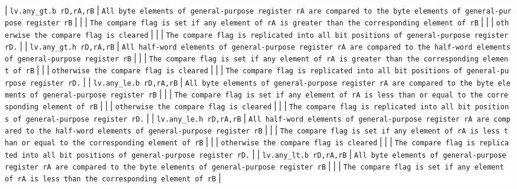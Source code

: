 | `lv.any_gt.b rD,rA,rB` | `All byte elements of general-purpose register rA are compared to the byte elements of general-purpose register rB`                                                                                                                                                                                       |
|                        | `The compare flag is set if any element of rA is greater than the corresponding element of rB`                                                                                                                                                                                                            |
|                        | `otherwise the compare flag is cleared`                                                                                                                                                                                                                                                                   |
|                        | `The compare flag is replicated into all bit positions of general-purpose register rD.`                                                                                                                                                                                                                   |
| `lv.any_gt.h rD,rA,rB` | `All half-word elements of general-purpose register rA are compared to the half-word elements of general-purpose register rB`                                                                                                                                                                             |
|                        | `The compare flag is set if any element of rA is greater than the corresponding element of rB`                                                                                                                                                                                                            |
|                        | `otherwise the compare flag is cleared`                                                                                                                                                                                                                                                                   |
|                        | `The compare flag is replicated into all bit positions of general-purpose register rD.`                                                                                                                                                                                                                   |
| `lv.any_le.b rD,rA,rB` | `All byte elements of general-purpose register rA are compared to the byte elements of general-purpose register rB`                                                                                                                                                                                       |
|                        | `The compare flag is set if any element of rA is less than or equal to the corresponding element of rB`                                                                                                                                                                                                   |
|                        | `otherwise the compare flag is cleared`                                                                                                                                                                                                                                                                   |
|                        | `The compare flag is replicated into all bit positions of general-purpose register rD.`                                                                                                                                                                                                                   |
| `lv.any_le.h rD,rA,rB` | `All half-word elements of general-purpose register rA are compared to the half-word elements of general-purpose register rB`                                                                                                                                                                             |
|                        | `The compare flag is set if any element of rA is less than or equal to the corresponding element of rB`                                                                                                                                                                                                   |
|                        | `otherwise the compare flag is cleared`                                                                                                                                                                                                                                                                   |
|                        | `The compare flag is replicated into all bit positions of general-purpose register rD.`                                                                                                                                                                                                                   |
| `lv.any_lt.b rD,rA,rB` | `All byte elements of general-purpose register rA are compared to the byte elements of general-purpose register rB`                                                                                                                                                                                       |
|                        | `The compare flag is set if any element of rA is less than the corresponding element of rB`                                                                                                                                                                                                               |